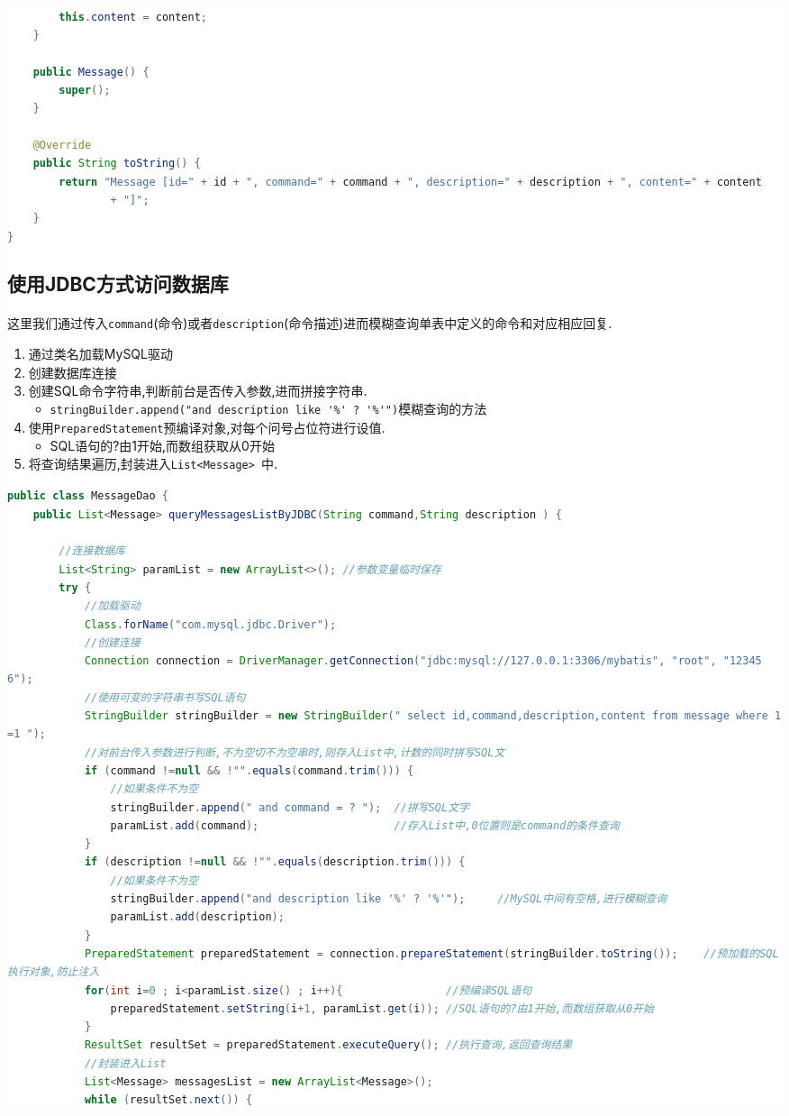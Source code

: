 ``` java
		this.content = content;
	}

	public Message() {
		super();
	}

	@Override
	public String toString() {
		return "Message [id=" + id + ", command=" + command + ", description=" + description + ", content=" + content
				+ "]";
	}
}
```

## 使用JDBC方式访问数据库
这里我们通过传入`command`(命令)或者`description`(命令描述)进而模糊查询单表中定义的命令和对应相应回复.

1. 通过类名加载MySQL驱动
2. 创建数据库连接
3. 创建SQL命令字符串,判断前台是否传入参数,进而拼接字符串.
	- `stringBuilder.append("and description like '%' ? '%'")`模糊查询的方法
4. 使用`PreparedStatement`预编译对象,对每个问号占位符进行设值.
	- SQL语句的?由1开始,而数组获取从0开始
5. 将查询结果遍历,封装进入`List<Message> `中.

``` java
public class MessageDao {
	public List<Message> queryMessagesListByJDBC(String command,String description ) {
		
		//连接数据库
		List<String> paramList = new ArrayList<>();	//参数变量临时保存
		try {
			//加载驱动
			Class.forName("com.mysql.jdbc.Driver");
			//创建连接
			Connection connection = DriverManager.getConnection("jdbc:mysql://127.0.0.1:3306/mybatis", "root", "123456");
			//使用可变的字符串书写SQL语句
			StringBuilder stringBuilder = new StringBuilder(" select id,command,description,content from message where 1=1 ");
			//对前台传入参数进行判断,不为空切不为空串时,则存入List中,计数的同时拼写SQL文
			if (command !=null && !"".equals(command.trim())) {
				//如果条件不为空
				stringBuilder.append(" and command = ? ");	//拼写SQL文字
				paramList.add(command);						//存入List中,0位置则是command的条件查询
			}
			if (description !=null && !"".equals(description.trim())) {
				//如果条件不为空
				stringBuilder.append("and description like '%' ? '%'");		//MySQL中间有空格,进行模糊查询
				paramList.add(description);
			}
			PreparedStatement preparedStatement = connection.prepareStatement(stringBuilder.toString());	//预加载的SQL执行对象,防止注入
			for(int i=0 ; i<paramList.size() ; i++){				//预编译SQL语句
				preparedStatement.setString(i+1, paramList.get(i));	//SQL语句的?由1开始,而数组获取从0开始
			}
			ResultSet resultSet = preparedStatement.executeQuery();	//执行查询,返回查询结果
			//封装进入List
			List<Message> messagesList = new ArrayList<Message>();	
			while (resultSet.next()) {
```